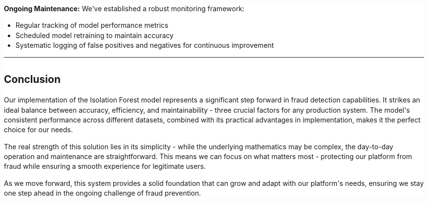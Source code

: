 **Ongoing Maintenance:** We've established a robust monitoring framework:

- Regular tracking of model performance metrics
- Scheduled model retraining to maintain accuracy
- Systematic logging of false positives and negatives for continuous improvement

---
## Conclusion

Our implementation of the Isolation Forest model represents a significant step forward in fraud detection capabilities. It strikes an ideal balance between accuracy, efficiency, and maintainability - three crucial factors for any production system. The model's consistent performance across different datasets, combined with its practical advantages in implementation, makes it the perfect choice for our needs.

The real strength of this solution lies in its simplicity - while the underlying mathematics may be complex, the day-to-day operation and maintenance are straightforward. This means we can focus on what matters most - protecting our platform from fraud while ensuring a smooth experience for legitimate users.

As we move forward, this system provides a solid foundation that can grow and adapt with our platform's needs, ensuring we stay one step ahead in the ongoing challenge of fraud prevention.
